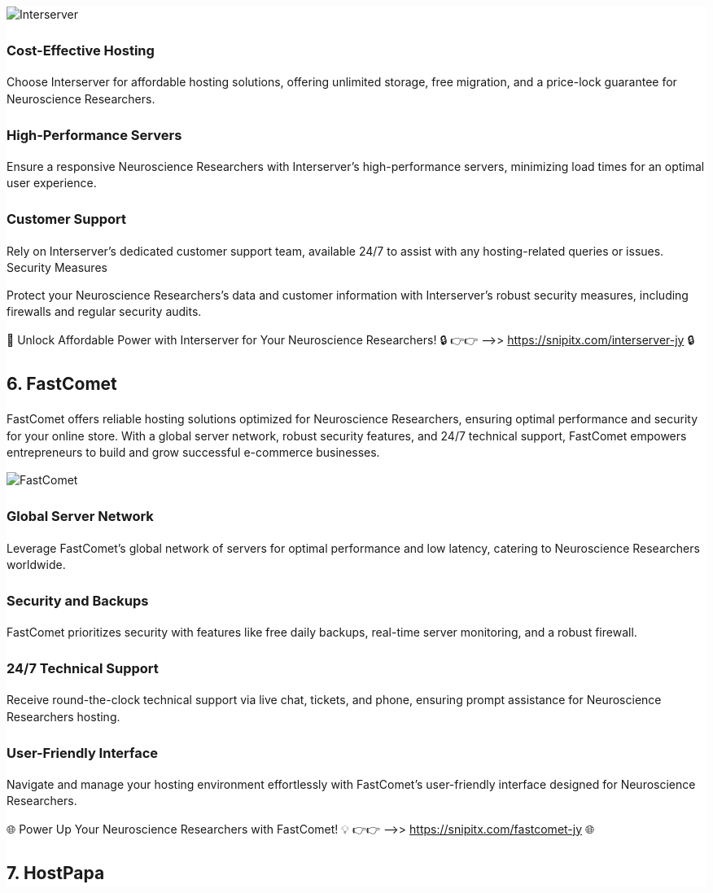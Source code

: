 ![Interserver](https://i.imgur.com/OM5dOEW.jpeg "Interserver Hosting")

### Cost-Effective Hosting
Choose Interserver for affordable hosting solutions, offering unlimited storage, free migration, and a price-lock guarantee for Neuroscience Researchers.

### High-Performance Servers
Ensure a responsive Neuroscience Researchers with Interserver’s high-performance servers, minimizing load times for an optimal user experience.

### Customer Support
Rely on Interserver’s dedicated customer support team, available 24/7 to assist with any hosting-related queries or issues.
Security Measures

Protect your Neuroscience Researchers’s data and customer information with Interserver’s robust security measures, including firewalls and regular security audits.

💸 Unlock Affordable Power with Interserver for Your Neuroscience Researchers! 🔒
👉👉 -->> https://snipitx.com/interserver-jy 🔒

## 6. FastComet

FastComet offers reliable hosting solutions optimized for Neuroscience Researchers, ensuring optimal performance and security for your online store. With a global server network, robust security features, and 24/7 technical support, FastComet empowers entrepreneurs to build and grow successful e-commerce businesses.

![FastComet](https://i.imgur.com/7qgXuWp.png "FastComet Hosting")

### Global Server Network
Leverage FastComet’s global network of servers for optimal performance and low latency, catering to Neuroscience Researchers worldwide.

### Security and Backups
FastComet prioritizes security with features like free daily backups, real-time server monitoring, and a robust firewall.

### 24/7 Technical Support
Receive round-the-clock technical support via live chat, tickets, and phone, ensuring prompt assistance for Neuroscience Researchers hosting.

### User-Friendly Interface
Navigate and manage your hosting environment effortlessly with FastComet’s user-friendly interface designed for Neuroscience Researchers.

🌐 Power Up Your Neuroscience Researchers with FastComet! 💡
👉👉 -->> https://snipitx.com/fastcomet-jy 🌐

## 7. HostPapa
